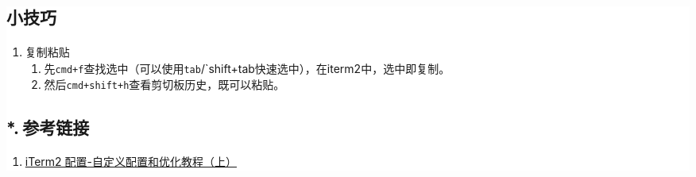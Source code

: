 

## 小技巧

1. 复制粘贴
   1. 先`cmd+f`查找选中（可以使用`tab`/`shift+tab快速选中），在iterm2中，选中即复制。
   2. 然后`cmd+shift+h`查看剪切板历史，既可以粘贴。





## *. 参考链接

1. [iTerm2 配置-自定义配置和优化教程（上）](https://icloudnative.io/posts/customize-iterm2-1/)
